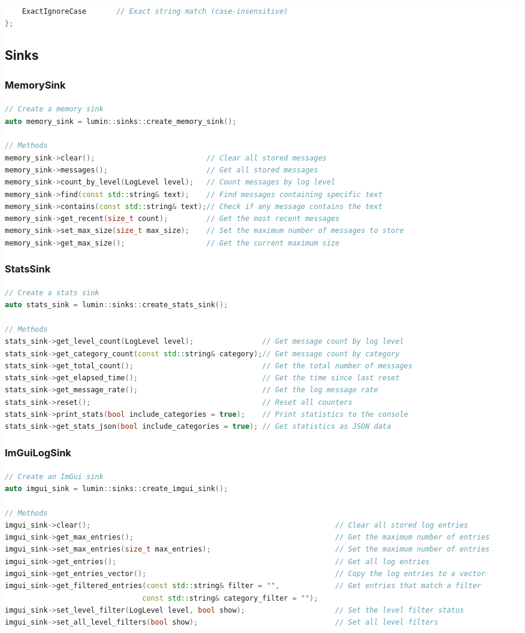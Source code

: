 ```cpp
    ExactIgnoreCase       // Exact string match (case-insensitive)
};
```

## Sinks

### MemorySink

```cpp
// Create a memory sink
auto memory_sink = lumin::sinks::create_memory_sink();

// Methods
memory_sink->clear();                          // Clear all stored messages
memory_sink->messages();                       // Get all stored messages
memory_sink->count_by_level(LogLevel level);   // Count messages by log level
memory_sink->find(const std::string& text);    // Find messages containing specific text
memory_sink->contains(const std::string& text);// Check if any message contains the text
memory_sink->get_recent(size_t count);         // Get the most recent messages
memory_sink->set_max_size(size_t max_size);    // Set the maximum number of messages to store
memory_sink->get_max_size();                   // Get the current maximum size
```

### StatsSink

```cpp
// Create a stats sink
auto stats_sink = lumin::sinks::create_stats_sink();

// Methods
stats_sink->get_level_count(LogLevel level);                // Get message count by log level
stats_sink->get_category_count(const std::string& category);// Get message count by category
stats_sink->get_total_count();                              // Get the total number of messages
stats_sink->get_elapsed_time();                             // Get the time since last reset
stats_sink->get_message_rate();                             // Get the log message rate
stats_sink->reset();                                        // Reset all counters
stats_sink->print_stats(bool include_categories = true);    // Print statistics to the console
stats_sink->get_stats_json(bool include_categories = true); // Get statistics as JSON data
```

### ImGuiLogSink

```cpp
// Create an ImGui sink
auto imgui_sink = lumin::sinks::create_imgui_sink();

// Methods
imgui_sink->clear();                                                         // Clear all stored log entries
imgui_sink->get_max_entries();                                               // Get the maximum number of entries
imgui_sink->set_max_entries(size_t max_entries);                             // Set the maximum number of entries
imgui_sink->get_entries();                                                   // Get all log entries
imgui_sink->get_entries_vector();                                            // Copy the log entries to a vector
imgui_sink->get_filtered_entries(const std::string& filter = "",             // Get entries that match a filter
                                const std::string& category_filter = "");
imgui_sink->set_level_filter(LogLevel level, bool show);                     // Set the level filter status
imgui_sink->set_all_level_filters(bool show);                                // Set all level filters
```